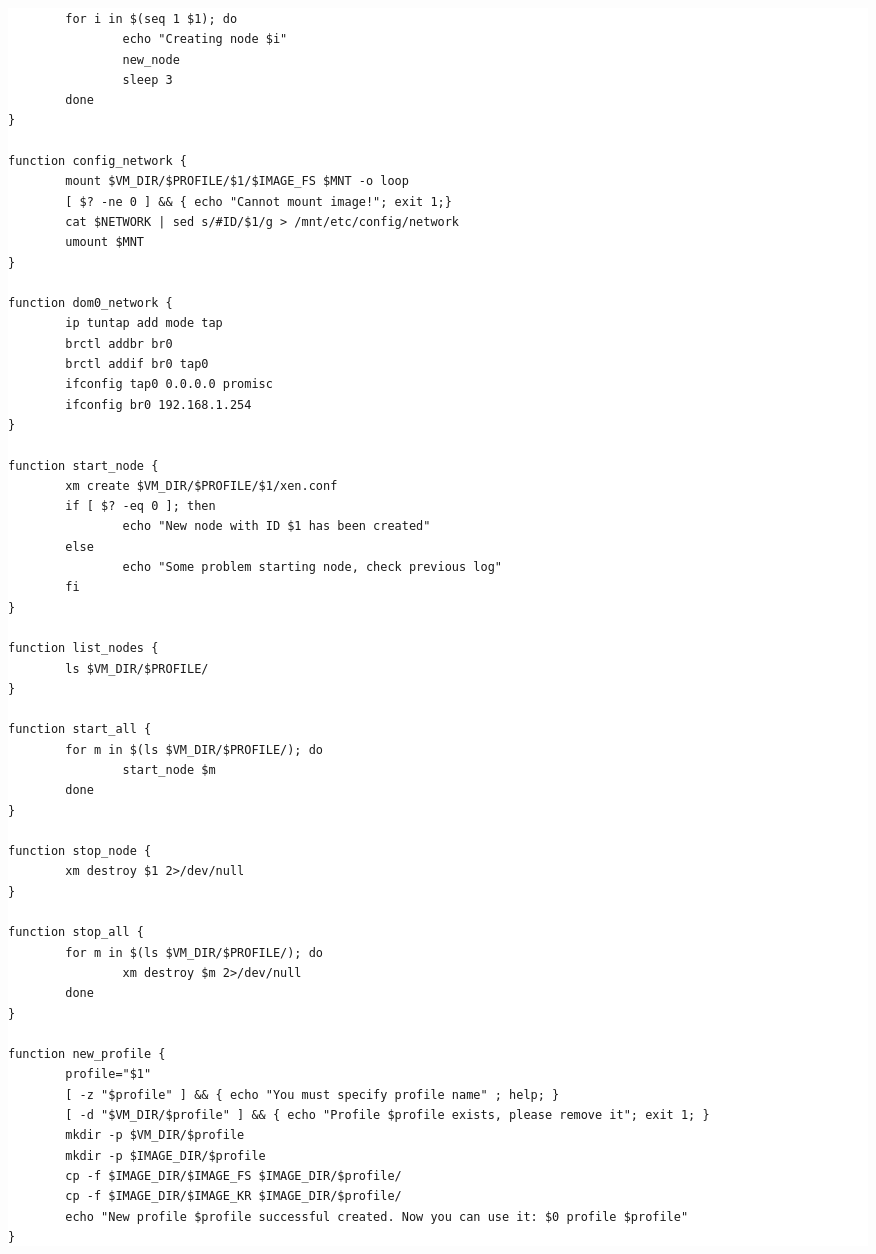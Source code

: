 ```
        for i in $(seq 1 $1); do
                echo "Creating node $i"
                new_node
                sleep 3
        done
}

function config_network {
        mount $VM_DIR/$PROFILE/$1/$IMAGE_FS $MNT -o loop
        [ $? -ne 0 ] && { echo "Cannot mount image!"; exit 1;}
        cat $NETWORK | sed s/#ID/$1/g > /mnt/etc/config/network
        umount $MNT
}

function dom0_network {
        ip tuntap add mode tap
        brctl addbr br0
        brctl addif br0 tap0
        ifconfig tap0 0.0.0.0 promisc
        ifconfig br0 192.168.1.254
}

function start_node {
        xm create $VM_DIR/$PROFILE/$1/xen.conf
        if [ $? -eq 0 ]; then 
                echo "New node with ID $1 has been created"
        else
                echo "Some problem starting node, check previous log"
        fi
} 

function list_nodes {
        ls $VM_DIR/$PROFILE/
}

function start_all {
        for m in $(ls $VM_DIR/$PROFILE/); do
                start_node $m
        done
}

function stop_node {
        xm destroy $1 2>/dev/null
}

function stop_all {
        for m in $(ls $VM_DIR/$PROFILE/); do
                xm destroy $m 2>/dev/null
        done
}

function new_profile {
        profile="$1"
        [ -z "$profile" ] && { echo "You must specify profile name" ; help; }
        [ -d "$VM_DIR/$profile" ] && { echo "Profile $profile exists, please remove it"; exit 1; }  
        mkdir -p $VM_DIR/$profile
        mkdir -p $IMAGE_DIR/$profile
        cp -f $IMAGE_DIR/$IMAGE_FS $IMAGE_DIR/$profile/
        cp -f $IMAGE_DIR/$IMAGE_KR $IMAGE_DIR/$profile/
        echo "New profile $profile successful created. Now you can use it: $0 profile $profile"
}

```